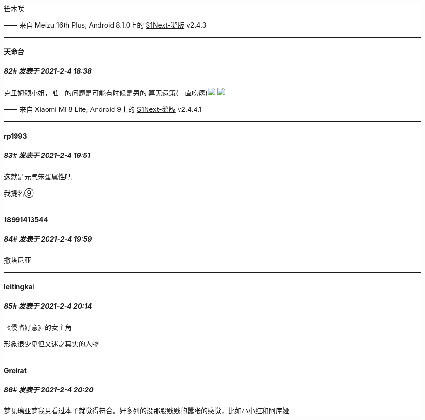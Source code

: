 
笹木咲

—— 来自 Meizu 16th Plus, Android 8.1.0上的 [S1Next-鹅版](https://github.com/ykrank/S1-Next/releases) v2.4.3


-----

####  天命台  
##### 82#       发表于 2021-2-4 18:38


克里姆颂小姐，唯一的问题是可能有时候是男的
算无遗策(一直吃瘪)<img src="https://static.saraba1st.com/image/smiley/face2017/067.png" referrerpolicy="no-referrer">
<img src="https://p.sda1.dev/1/19dd9ea212bfd2a49157e28708417651/IMG_CMP_102419390.png" referrerpolicy="no-referrer">

—— 来自 Xiaomi MI 8 Lite, Android 9上的 [S1Next-鹅版](https://github.com/ykrank/S1-Next/releases) v2.4.4.1


-----

####  rp1993  
##### 83#       发表于 2021-2-4 19:51


这就是元气笨蛋属性吧

我提名⑨


-----

####  18991413544  
##### 84#       发表于 2021-2-4 19:59


撒塔尼亚


-----

####  leitingkai  
##### 85#       发表于 2021-2-4 20:14


《侵略好意》的女主角

形象很少见但又迷之真实的人物


-----

####  Greirat  
##### 86#       发表于 2021-2-4 20:20


梦见璃亚梦我只看过本子就觉得符合。好多列的没那股贱贱的嚣张的感觉，比如小小红和阿库娅

